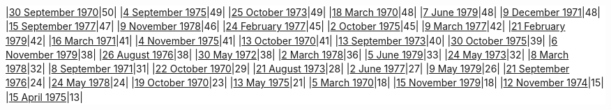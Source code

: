 |[30 September 1970](https://historichansard.net/hofreps/1970/19700930_reps_27_hor70/)|50|
|[4 September 1975](https://historichansard.net/hofreps/1975/19750904_reps_29_hor96/)|49|
|[25 October 1973](https://historichansard.net/hofreps/1973/19731025_reps_28_hor86/)|49|
|[18 March 1970](https://historichansard.net/hofreps/1970/19700318_reps_27_hor66/)|48|
|[7 June 1979](https://historichansard.net/hofreps/1979/19790607_reps_31_hor114/)|48|
|[9 December 1971](https://historichansard.net/hofreps/1971/19711209_reps_27_hor75/)|48|
|[15 September 1977](https://historichansard.net/hofreps/1977/19770915_reps_30_hor106/)|47|
|[9 November 1978](https://historichansard.net/hofreps/1978/19781109_reps_31_hor112/)|46|
|[24 February 1977](https://historichansard.net/hofreps/1977/19770224_reps_30_hor103/)|45|
|[2 October 1975](https://historichansard.net/hofreps/1975/19751002_reps_29_hor96/)|45|
|[9 March 1977](https://historichansard.net/hofreps/1977/19770309_reps_30_hor104/)|42|
|[21 February 1979](https://historichansard.net/hofreps/1979/19790221_reps_31_hor113/)|42|
|[16 March 1971](https://historichansard.net/hofreps/1971/19710316_reps_27_hor71/)|41|
|[4 November 1975](https://historichansard.net/hofreps/1975/19751104_reps_29_hor97/)|41|
|[13 October 1970](https://historichansard.net/hofreps/1970/19701013_reps_27_hor70/)|41|
|[13 September 1973](https://historichansard.net/hofreps/1973/19730913_reps_28_hor85/)|40|
|[30 October 1975](https://historichansard.net/hofreps/1975/19751030_reps_29_hor97/)|39|
|[6 November 1979](https://historichansard.net/hofreps/1979/19791106_reps_31_hor116/)|38|
|[26 August 1976](https://historichansard.net/hofreps/1976/19760826_reps_30_hor100/)|38|
|[30 May 1972](https://historichansard.net/hofreps/1972/19720530_reps_27_hor78/)|38|
|[2 March 1978](https://historichansard.net/hofreps/1978/19780302_reps_31_hor108/)|36|
|[5 June 1979](https://historichansard.net/hofreps/1979/19790605_reps_31_hor114/)|33|
|[24 May 1973](https://historichansard.net/hofreps/1973/19730524_reps_28_hor84/)|32|
|[8 March 1978](https://historichansard.net/hofreps/1978/19780308_reps_31_hor108/)|32|
|[8 September 1971](https://historichansard.net/hofreps/1971/19710908_reps_27_hor73/)|31|
|[22 October 1970](https://historichansard.net/hofreps/1970/19701022_reps_27_hor70/)|29|
|[21 August 1973](https://historichansard.net/hofreps/1973/19730821_reps_28_hor85/)|28|
|[2 June 1977](https://historichansard.net/hofreps/1977/19770602_reps_30_hor105/)|27|
|[9 May 1979](https://historichansard.net/hofreps/1979/19790509_reps_31_hor114/)|26|
|[21 September 1976](https://historichansard.net/hofreps/1976/19760921_reps_30_hor100/)|24|
|[24 May 1978](https://historichansard.net/hofreps/1978/19780524_reps_31_hor109/)|24|
|[19 October 1970](https://historichansard.net/hofreps/1970/19701019_reps_27_hor70/)|23|
|[13 May 1975](https://historichansard.net/hofreps/1975/19750513_reps_29_hor94/)|21|
|[5 March 1970](https://historichansard.net/hofreps/1970/19700305_reps_27_hor66/)|18|
|[15 November 1979](https://historichansard.net/hofreps/1979/19791115_reps_31_hor116/)|18|
|[12 November 1974](https://historichansard.net/hofreps/1974/19741112_reps_29_hor91/)|15|
|[15 April 1975](https://historichansard.net/hofreps/1975/19750415_reps_29_hor94/)|13|
